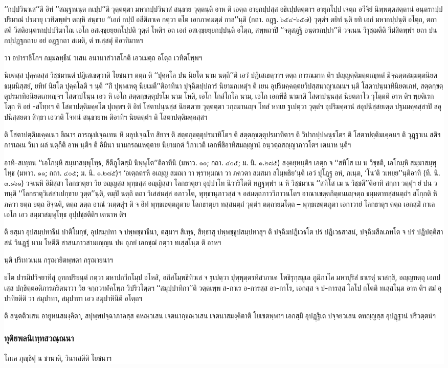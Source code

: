 
<p>‘‘กปฺปวินาเส’’ติ อิทํ ‘‘สณฺฐหเนฺต กเปฺป’’ติ วุตฺตตฺตา มหากปฺปวินาสํ สนฺธาย วุตฺตนฺติ อาห ติ เอตฺถ อายุกปฺปสฺส อธิเปฺปตตฺตาฯ อายุกโปฺป เจตฺถ อวีจิยํ นิพฺพตฺตสตฺตานํ อนฺตรกปฺปปริมาณํ ปรมายุ เวทิตพฺพํฯ ตญฺหิ สนฺธาย ‘‘เอกํ กปฺปํ อสีติภาเค กตฺวา ตโต เอกภาคมตฺตํ กาล’’นฺติ (กถา. อฎฺฐ. ๖๕๔-๖๕๗) วุตฺตํฯ ตยิทํ นฺติ ยทิ เอกํ มหากปฺปนฺติ อโตฺถ, ตถา สติ วีสติอนฺตรกปฺปปริมาโณ เอโก อสเงฺขฺยยฺยกโปฺปติ วุตฺตํ โหติฯ อถ เอกํ อสเงฺขฺยยฺยกปฺปนฺติ อโตฺถ, สพฺพถาปิ ‘‘จตุสฎฺฐิ อนฺตรกปฺปา’’ติ วจเนน วิรุชฺฌตีติ วีมํสิตพฺพํฯ ยถา ปน กปฺปฎฺฐกถาย อยํ อฎฺฐกถา สเมติ, ตํ ทเสฺสตุํ ติอาทิมาหฯ</p>


<p> วา อปาราชิโกฯ  กมฺมลทฺธีนํ วเสน อนานาสํวาสโกติ เอวเมตฺถ อโตฺถ เวทิตโพฺพฯ</p>


<p>นิยตสฺส ปุคฺคลสฺส วิชฺชมานตํ ปฎิเสเธตฺวาติ โยชนาฯ ตตฺถ ติ ‘‘ปุคฺคโล ปน นิยโต นาม นตฺถี’’ติ เอวํ ปฎิเสเธตฺวาฯ ตตฺถ การณมาห ติฯ ปญฺญตฺติมตฺตเญฺหตํ มิจฺฉตฺตสมฺมตฺตนิยตธมฺมนิสฺสยํ, ยทิทํ นิยโต ปุคฺคโลติ ฯ นฺติ ‘‘กิํ ปุพฺพเหตุ นิยเมตี’’ติอาทินา ปุจฺฉิตปฺปการํ นิยามกเหตุํฯ ติ เยน อุปริมคฺคตฺตยวิปสฺสนาญาเณนฯ นฺติ  โสตาปนฺนาทินิยตเภทํ, สตฺตกฺขตฺตุปรมาทิอนิยตเภทญฺจฯ โสตาปโนฺน เอว หิ เอโก สตฺตกฺขตฺตุปรโม นาม โหติ, เอโก โกลํโกโล นาม, เอโก เอกพีชี นามาติ โสตาปนฺนสฺส นิยตภาโว วุโตฺตติ อาห ติฯ พฺยติเรกโตฺถ หิ อยํ -สโทฺทฯ ติ โสตาปตฺติมคฺคโต ปุเพฺพฯ ติ อิทํ โสตาปนฺนสฺส นิยตตาย วุตฺตตฺตา วกฺขมานญฺจ โทสํ หทเย ฐเปตฺวา วุตฺตํฯ อุปริมคฺคานํ สอุปนิสฺสยเตฺต ปฐมมคฺคสฺสาปิ สอุปนิสฺสยตา สิทฺธา เอวาติ โจทนํ สนฺธายาห ติอาทิฯ  นิยตตฺตํฯ ติ โสตาปตฺติมคฺคสฺสฯ</p>


<p>ติ โสตาปตฺติมเคฺคเนว ขีณาฯ การณุปเจฺฉเทน หิ ผลุปเจฺฉโท สิยาฯ ติ สตฺตกฺขตฺตุปรมาทิโตฯ ติ สตฺตกฺขตฺตุปรมาทิตาฯ ติ วิปากปฺปพนฺธโตฯ ติ โสตาปตฺติมเคฺคนฯ ติ วุฎฺฐาเน สติฯ การเณน วินา ผลํ นตฺถีติ อาห นฺติฯ ติ อิมินา นามกรณเหตุตาย นิยามกตํ วิภาเวติ เอกพีชิอาทิสมญฺญานํ อนฺวตฺถสญฺญาภาวโตฯ เตนาห นฺติฯ</p>


<p>อาทิ-สเทฺทน ‘‘เอโกมฺหิ สมฺมาสมฺพุโทฺธ, สีตีภูโตสฺมิ นิพฺพุโต’’ติอาทีนิ (มหาว. ๑๑; กถา. ๔๐๕; ม. นิ. ๑.๒๘๕) สงฺคยฺหนฺติฯ เอตฺถ จ ‘‘สทิโส เม น วิชฺชติ, เอโกมฺหิ สมฺมาสมฺพุโทฺธ (มหาว. ๑๑; กถา. ๔๐๕; ม. นิ. ๑.๒๘๕)ฯ ‘อเตฺถตรหิ อเญฺญ สมณา วา พฺราหฺมณา วา ภควตา สมสมา สโมฺพธิย’นฺติ เอวํ ปุโฎฺฐ อหํ, ภเนฺต, ‘โน’ติ วเทยฺย’’นฺติอาทิ (ที. นิ. ๓.๑๖๑) วจเนหิ อิมิสฺสา โลกธาตุยา วิย อญฺญสฺส พุทฺธสฺส อญฺญิสฺสา โลกธาตุยา อุปฺปาโท นิวาริโตติ ทฎฺฐพฺพํฯ น หิ วิชฺชมาเน ‘‘สทิโส เม น วิชฺชตี’’ติอาทิ สกฺกา วตฺตุํฯ ยํ ปน วทนฺติ ‘‘โลกธาตุวิเสสาเปกฺขาย วุตฺต’’นฺติ, ตมฺปิ นตฺถิ ตถา วิเสสนสฺส อภาวโต, พุทฺธานุภาวสฺส จ อสมตฺถภาววิภาวนโตฯ อาณาเขตฺตกิตฺตนเญฺจตฺถ ธมฺมตาทสฺสนตฺถํฯ สโกฺกติ หิ ภควา ยตฺถ ยตฺถ อิจฺฉติ, ตตฺถ ตตฺถ อาณํ  วเตฺตตุํฯ ติ จ อิทํ พุทฺธเขตฺตภูตาย โลกธาตุยา ทสฺสนตฺถํ วุตฺตํฯ ตตฺถายมโตฺถ – พุทฺธเขตฺตภูตา เอกาวายํ โลกธาตุฯ ตตฺถ เอกสฺมิํ กาเล เอโก เอว สมฺมาสมฺพุโทฺธ อุปฺปชฺชตีติฯ เตนาห ติฯ</p>


<p>ติ  ยสฺมา อุปสมฺปทาธีนํ ปาติโมกฺขํ, อุปสมฺปทา จ ปพฺพชฺชาธีนา, ตสฺมาฯ  สิเทฺธ, สิทฺธาสุ  ปพฺพชฺชูปสมฺปทาสุฯ ติ ปจฺฉิมปฎิเวธโต ปรํ ปฎิเวธสาสนํ, ปจฺฉิมสีลเภทโต จ ปรํ ปฎิปตฺติสาสนํ วินฎฺฐํ นาม โหตีติ สาสนภาวสามเญฺญน ปน อุภยํ เอกชฺฌํ กตฺวา ทเสฺสโนฺต ติ อาหฯ</p>


<p>นฺติ ปริเทวเนน กรุณายิตพฺพตา กรุณายนาฯ</p>


<p> ยโต ปารมีปวิจยาทีสุ อุทกปริยนฺตํ กตฺวา มหาปถวีกโมฺป อโหสิ, อภิสโมฺพธิทิวเส จ ฐเปตฺวา ปุพฺพุตฺตรทิสาภาเค โพธิรุกฺขมูเล ภูมิภาโค มหาปุริสํ ธาเรตุํ นาสกฺขิ, อญฺญทตฺถุ เอกปเสฺส ปกฺขิตฺตอติภารภริตนาวา วิย จกฺกวาฬคโพฺภ วิปริวโตฺตฯ ‘‘สมุปฺปาทิกา’’ติ วตฺตเพฺพ ส-กาเร อ-การสฺส อา-กาโร, เอกสฺส จ ป-การสฺส โลโป กโตติ ทเสฺสโนฺต อาห ติฯ สมํ อุปาทิยตีติ วา สมุปาทา, สมุปาทา เอว  สมุปาหินีติ อโตฺถฯ</p>


<p>ติ สนฺตติวเสน อายูหนสมงฺคิตา, สปุพฺพปจฺฉาภาคสฺส คหณวเสน เจตนากฺขณวเสน เจตนาสมงฺคิตาติ โยเชตพฺพาฯ เอกสฺมิํ อุปฎฺฐิเต ปจฺจยวเสน ตทญฺญสฺส อุปฎฺฐานํ ปริวตฺตนํฯ</p>

</p>


<h3>ทุติยพลนิเทฺทสวณฺณนา</h3>
<p> โภเค  ภุญฺชิตุํ น ชานาติ, วินาเสตีติ โยชนาฯ</p>
